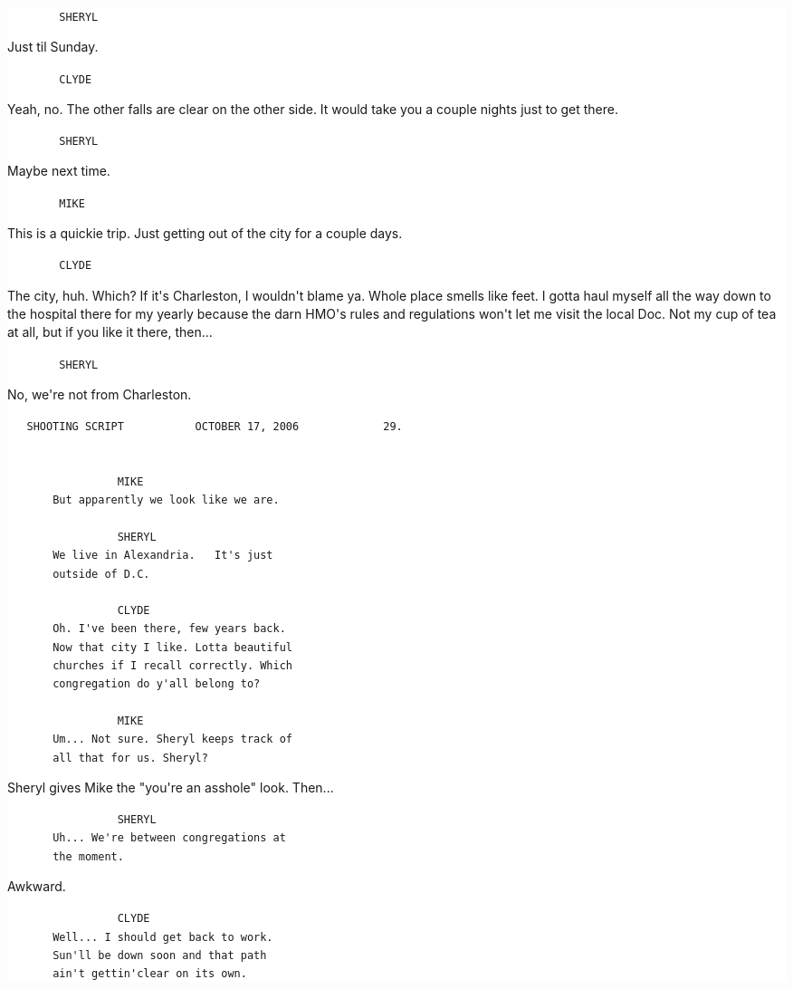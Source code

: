             SHERYL
  Just til Sunday.

            CLYDE
  Yeah, no. The other falls are clear on
  the other side. It would take you a
  couple nights just to get there.

            SHERYL
  Maybe next time.

            MIKE
  This is a quickie trip. Just getting
  out of the city for a couple days.

            CLYDE
  The city, huh. Which? If it's
  Charleston, I wouldn't blame ya.
  Whole place smells like feet. I gotta
  haul myself all the way down to the
  hospital there for my yearly because
  the darn HMO's rules and regulations
  won't let me visit the local Doc. Not
  my cup of tea at all, but if you like
  it there, then...

            SHERYL
  No, we're not from Charleston.

       SHOOTING SCRIPT           OCTOBER 17, 2006             29.


                     MIKE
           But apparently we look like we are.

                     SHERYL
           We live in Alexandria.   It's just
           outside of D.C.

                     CLYDE
           Oh. I've been there, few years back.
           Now that city I like. Lotta beautiful
           churches if I recall correctly. Which
           congregation do y'all belong to?

                     MIKE
           Um... Not sure. Sheryl keeps track of
           all that for us. Sheryl?

Sheryl gives Mike the "you're an asshole" look.     Then...

                     SHERYL
           Uh... We're between congregations at
           the moment.

Awkward.

                     CLYDE
           Well... I should get back to work.
           Sun'll be down soon and that path
           ain't gettin'clear on its own.
